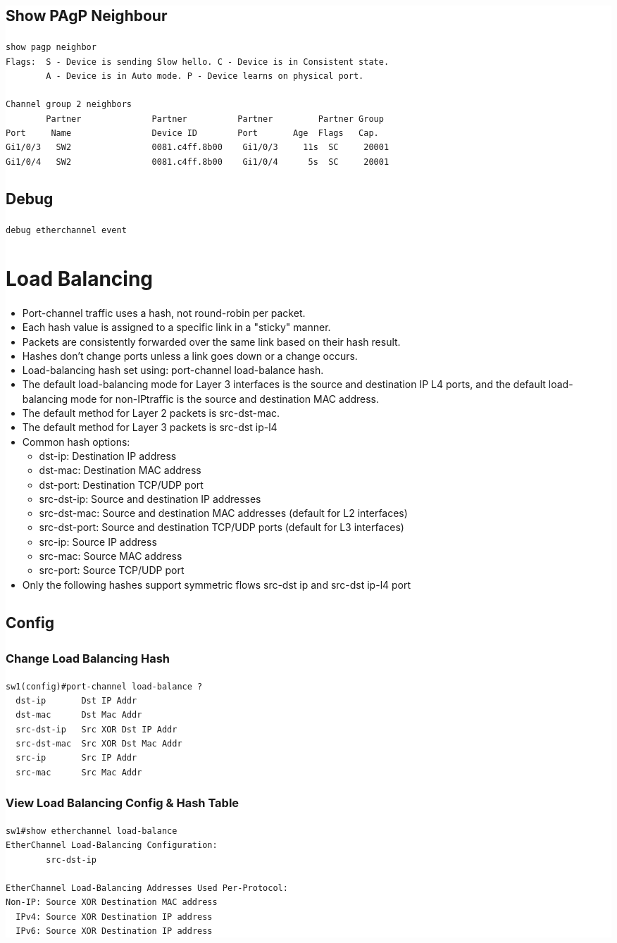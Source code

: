 
## Show PAgP Neighbour
```
show pagp neighbor
Flags:  S - Device is sending Slow hello. C - Device is in Consistent state.
        A - Device is in Auto mode. P - Device learns on physical port.

Channel group 2 neighbors
        Partner              Partner          Partner         Partner Group
Port     Name                Device ID        Port       Age  Flags   Cap.
Gi1/0/3   SW2                0081.c4ff.8b00    Gi1/0/3     11s  SC     20001
Gi1/0/4   SW2                0081.c4ff.8b00    Gi1/0/4      5s  SC     20001
```
## Debug
```
debug etherchannel event
```
# Load Balancing
- Port-channel traffic uses a hash, not round-robin per packet.
- Each hash value is assigned to a specific link in a "sticky" manner.
- Packets are consistently forwarded over the same link based on their hash result.
- Hashes don’t change ports unless a link goes down or a change occurs.
- Load-balancing hash set using: port-channel load-balance hash.
- The default load-balancing mode for Layer 3 interfaces is the source and destination IP L4 ports, and the default load-balancing mode for non-IPtraffic is the source and destination MAC address.
- The default method for Layer 2 packets is src-dst-mac.
- The default method for Layer 3 packets is src-dst ip-l4
- Common hash options:
  - dst-ip: Destination IP address
  - dst-mac: Destination MAC address
  - dst-port: Destination TCP/UDP port
  - src-dst-ip: Source and destination IP addresses
  - src-dst-mac: Source and destination MAC addresses (default for L2 interfaces)
  - src-dst-port: Source and destination TCP/UDP ports (default for L3 interfaces)
  - src-ip: Source IP address
  - src-mac: Source MAC address
  - src-port: Source TCP/UDP port
- Only the following hashes support symmetric flows src-dst ip and src-dst ip-l4 port

## Config
### Change Load Balancing Hash
```
sw1(config)#port-channel load-balance ?
  dst-ip       Dst IP Addr
  dst-mac      Dst Mac Addr
  src-dst-ip   Src XOR Dst IP Addr
  src-dst-mac  Src XOR Dst Mac Addr
  src-ip       Src IP Addr
  src-mac      Src Mac Addr
```
### View Load Balancing Config & Hash Table
```
sw1#show etherchannel load-balance
EtherChannel Load-Balancing Configuration:
        src-dst-ip

EtherChannel Load-Balancing Addresses Used Per-Protocol:
Non-IP: Source XOR Destination MAC address
  IPv4: Source XOR Destination IP address
  IPv6: Source XOR Destination IP address
```